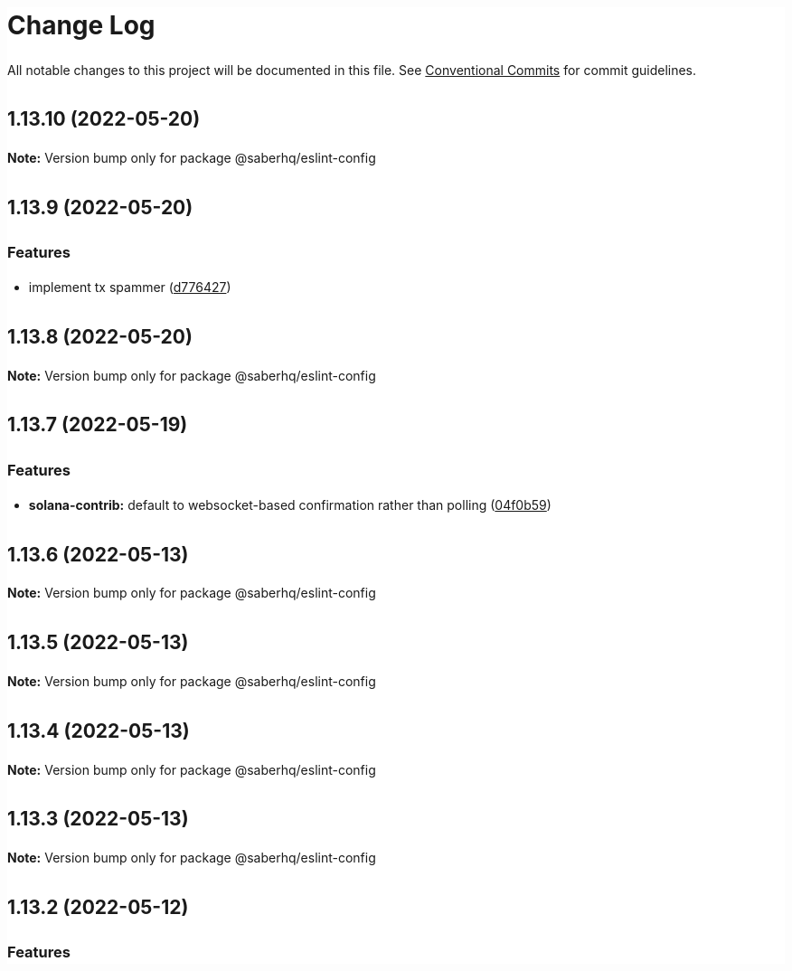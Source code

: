 # Change Log

All notable changes to this project will be documented in this file.
See [Conventional Commits](https://conventionalcommits.org) for commit guidelines.

## 1.13.10 (2022-05-20)

**Note:** Version bump only for package @saberhq/eslint-config

## 1.13.9 (2022-05-20)

### Features

- implement tx spammer ([d776427](https://github.com/saber-hq/saber-common/commit/d776427980403b851343bf5770e6d756352bc739))

## 1.13.8 (2022-05-20)

**Note:** Version bump only for package @saberhq/eslint-config

## 1.13.7 (2022-05-19)

### Features

- **solana-contrib:** default to websocket-based confirmation rather than polling ([04f0b59](https://github.com/saber-hq/saber-common/commit/04f0b59d0cc5174927037e377575c900deb5e36f))

## 1.13.6 (2022-05-13)

**Note:** Version bump only for package @saberhq/eslint-config

## 1.13.5 (2022-05-13)

**Note:** Version bump only for package @saberhq/eslint-config

## 1.13.4 (2022-05-13)

**Note:** Version bump only for package @saberhq/eslint-config

## 1.13.3 (2022-05-13)

**Note:** Version bump only for package @saberhq/eslint-config

## 1.13.2 (2022-05-12)

### Features
